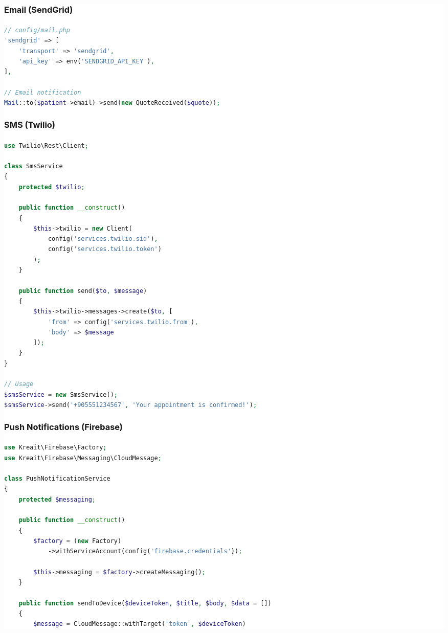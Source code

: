 ### Email (SendGrid)

```php
// config/mail.php
'sendgrid' => [
    'transport' => 'sendgrid',
    'api_key' => env('SENDGRID_API_KEY'),
],

// Email notification
Mail::to($patient->email)->send(new QuoteReceived($quote));
```

### SMS (Twilio)

```php
use Twilio\Rest\Client;

class SmsService
{
    protected $twilio;
    
    public function __construct()
    {
        $this->twilio = new Client(
            config('services.twilio.sid'),
            config('services.twilio.token')
        );
    }
    
    public function send($to, $message)
    {
        $this->twilio->messages->create($to, [
            'from' => config('services.twilio.from'),
            'body' => $message
        ]);
    }
}

// Usage
$smsService = new SmsService();
$smsService->send('+905551234567', 'Your appointment is confirmed!');
```

### Push Notifications (Firebase)

```php
use Kreait\Firebase\Factory;
use Kreait\Firebase\Messaging\CloudMessage;

class PushNotificationService
{
    protected $messaging;
    
    public function __construct()
    {
        $factory = (new Factory)
            ->withServiceAccount(config('firebase.credentials'));
        
        $this->messaging = $factory->createMessaging();
    }
    
    public function sendToDevice($deviceToken, $title, $body, $data = [])
    {
        $message = CloudMessage::withTarget('token', $deviceToken)
```